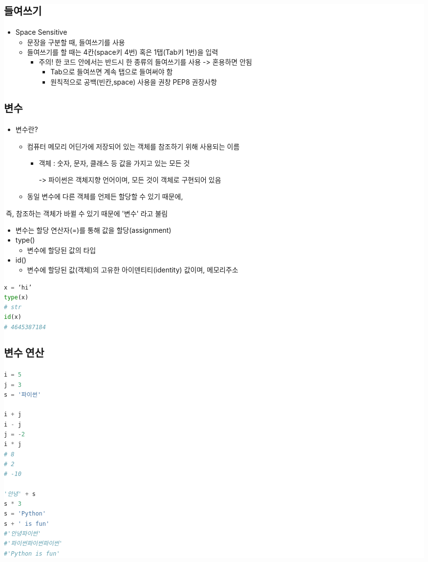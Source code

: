 

## 들여쓰기

- Space Sensitive
  - 문장을 구분할 때, 들여쓰기를 사용
  - 들여쓰기를 할 때는 4칸(space키 4번) 혹은 1탭(Tab키 1번)을 입력
    - 주의! 한 코드 안에서는 반드시 한 종류의 들여쓰기를 사용 -> 혼용하면 안됨
      - Tab으로 들여쓰면 계속 탭으로 들여써야 함
      - 원칙적으로 공백(빈칸,space) 사용을 권창 PEP8 권장사항



## 변수

- 변수란?

  - 컴퓨터 메모리 어딘가에 저장되어 있는 객체를 참조하기 위해 사용되는 이름

    - 객체 : 숫자, 문자, 클래스 등 값을 가지고 있는 모든 것

      -> 파이썬은 객체지향 언어이며, 모든 것이 객체로 구현되어 있음

  - 동일 변수에 다른 객체를 언제든 할당할 수 있기 때문에,

​               즉, 참조하는 객체가 바뀔 수 있기 때문에 '변수' 라고 불림

- 변수는 할당 연산자(=)를 통해 값을 할당(assignment)
- type()
  - 변수에 할당된 값의 타입
- id()
  - 변수에 할당된 값(객체)의 고유한 아이덴티티(identity) 값이며, 메모리주소 

```python
x = ‘hi’
type(x)
# str
id(x)
# 4645387184
```

## 변수 연산

```python
i = 5
j = 3
s = '파이썬'

i + j
i - j
j = -2
i * j
# 8
# 2
# -10

'안녕' + s
s * 3
s = 'Python'
s + ' is fun'
#'안녕파이썬'
#'파이썬파이썬파이썬'
#'Python is fun'

```

